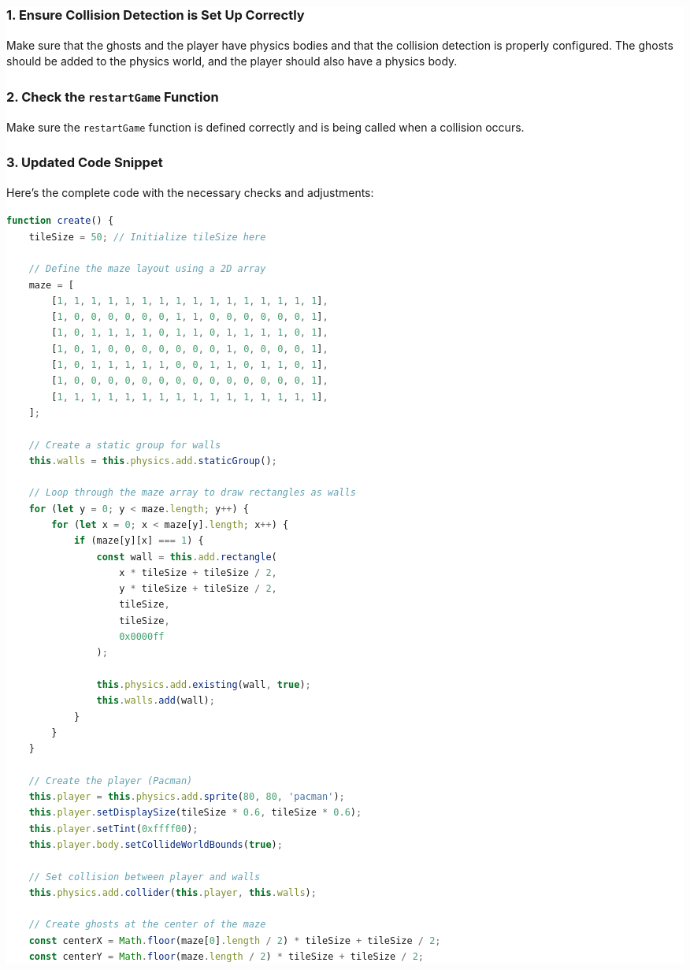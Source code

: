 ### 1. Ensure Collision Detection is Set Up Correctly

Make sure that the ghosts and the player have physics bodies and that the collision detection is properly configured. The ghosts should be added to the physics world, and the player should also have a physics body.

### 2. Check the `restartGame` Function

Make sure the `restartGame` function is defined correctly and is being called when a collision occurs.

### 3. Updated Code Snippet

Here’s the complete code with the necessary checks and adjustments:

```jsx
function create() {
    tileSize = 50; // Initialize tileSize here

    // Define the maze layout using a 2D array
    maze = [
        [1, 1, 1, 1, 1, 1, 1, 1, 1, 1, 1, 1, 1, 1, 1, 1],
        [1, 0, 0, 0, 0, 0, 0, 1, 1, 0, 0, 0, 0, 0, 0, 1],
        [1, 0, 1, 1, 1, 1, 0, 1, 1, 0, 1, 1, 1, 1, 0, 1],
        [1, 0, 1, 0, 0, 0, 0, 0, 0, 0, 1, 0, 0, 0, 0, 1],
        [1, 0, 1, 1, 1, 1, 1, 0, 0, 1, 1, 0, 1, 1, 0, 1],
        [1, 0, 0, 0, 0, 0, 0, 0, 0, 0, 0, 0, 0, 0, 0, 1],
        [1, 1, 1, 1, 1, 1, 1, 1, 1, 1, 1, 1, 1, 1, 1, 1],
    ];

    // Create a static group for walls
    this.walls = this.physics.add.staticGroup();

    // Loop through the maze array to draw rectangles as walls
    for (let y = 0; y < maze.length; y++) {
        for (let x = 0; x < maze[y].length; x++) {
            if (maze[y][x] === 1) {
                const wall = this.add.rectangle(
                    x * tileSize + tileSize / 2,
                    y * tileSize + tileSize / 2,
                    tileSize,
                    tileSize,
                    0x0000ff
                );

                this.physics.add.existing(wall, true);
                this.walls.add(wall);
            }
        }
    }

    // Create the player (Pacman)
    this.player = this.physics.add.sprite(80, 80, 'pacman');
    this.player.setDisplaySize(tileSize * 0.6, tileSize * 0.6);
    this.player.setTint(0xffff00);
    this.player.body.setCollideWorldBounds(true);

    // Set collision between player and walls
    this.physics.add.collider(this.player, this.walls);

    // Create ghosts at the center of the maze
    const centerX = Math.floor(maze[0].length / 2) * tileSize + tileSize / 2;
    const centerY = Math.floor(maze.length / 2) * tileSize + tileSize / 2;

```